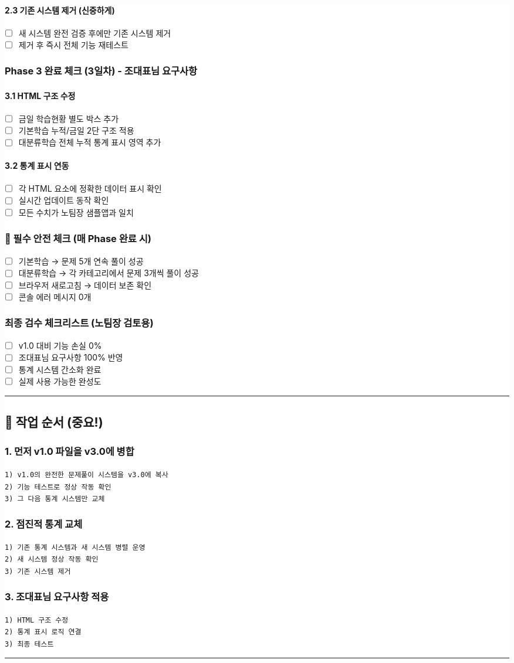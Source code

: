 #### 2.3 기존 시스템 제거 (신중하게)
- [ ] 새 시스템 완전 검증 후에만 기존 시스템 제거
- [ ] 제거 후 즉시 전체 기능 재테스트

### Phase 3 완료 체크 (3일차) - 조대표님 요구사항
#### 3.1 HTML 구조 수정
- [ ] 금일 학습현황 별도 박스 추가
- [ ] 기본학습 누적/금일 2단 구조 적용
- [ ] 대분류학습 전체 누적 통계 표시 영역 추가

#### 3.2 통계 표시 연동
- [ ] 각 HTML 요소에 정확한 데이터 표시 확인
- [ ] 실시간 업데이트 동작 확인
- [ ] 모든 수치가 노팀장 샘플앱과 일치

### 🚨 필수 안전 체크 (매 Phase 완료 시)
- [ ] 기본학습 → 문제 5개 연속 풀이 성공
- [ ] 대분류학습 → 각 카테고리에서 문제 3개씩 풀이 성공  
- [ ] 브라우저 새로고침 → 데이터 보존 확인
- [ ] 콘솔 에러 메시지 0개

### 최종 검수 체크리스트 (노팀장 검토용)
- [ ] v1.0 대비 기능 손실 0%
- [ ] 조대표님 요구사항 100% 반영
- [ ] 통계 시스템 간소화 완료
- [ ] 실제 사용 가능한 완성도

---

## 🚀 **작업 순서 (중요!)**

### 1. 먼저 v1.0 파일을 v3.0에 병합
```
1) v1.0의 완전한 문제풀이 시스템을 v3.0에 복사
2) 기능 테스트로 정상 작동 확인
3) 그 다음 통계 시스템만 교체
```

### 2. 점진적 통계 교체
```
1) 기존 통계 시스템과 새 시스템 병렬 운영
2) 새 시스템 정상 작동 확인
3) 기존 시스템 제거
```

### 3. 조대표님 요구사항 적용
```
1) HTML 구조 수정
2) 통계 표시 로직 연결
3) 최종 테스트
```

---